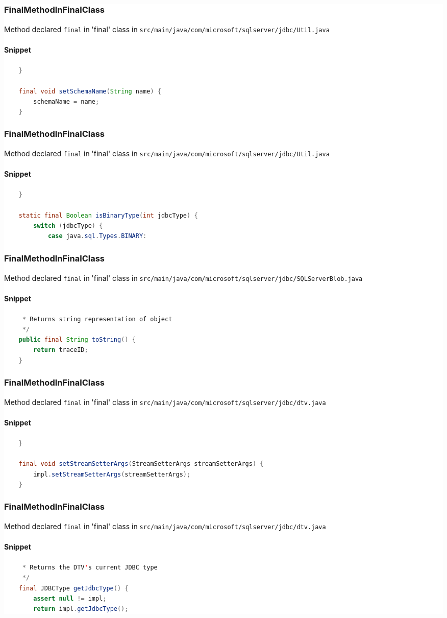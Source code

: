 ### FinalMethodInFinalClass
Method declared `final` in 'final' class
in `src/main/java/com/microsoft/sqlserver/jdbc/Util.java`
#### Snippet
```java
    }

    final void setSchemaName(String name) {
        schemaName = name;
    }
```

### FinalMethodInFinalClass
Method declared `final` in 'final' class
in `src/main/java/com/microsoft/sqlserver/jdbc/Util.java`
#### Snippet
```java
    }

    static final Boolean isBinaryType(int jdbcType) {
        switch (jdbcType) {
            case java.sql.Types.BINARY:
```

### FinalMethodInFinalClass
Method declared `final` in 'final' class
in `src/main/java/com/microsoft/sqlserver/jdbc/SQLServerBlob.java`
#### Snippet
```java
     * Returns string representation of object
     */
    public final String toString() {
        return traceID;
    }
```

### FinalMethodInFinalClass
Method declared `final` in 'final' class
in `src/main/java/com/microsoft/sqlserver/jdbc/dtv.java`
#### Snippet
```java
    }

    final void setStreamSetterArgs(StreamSetterArgs streamSetterArgs) {
        impl.setStreamSetterArgs(streamSetterArgs);
    }
```

### FinalMethodInFinalClass
Method declared `final` in 'final' class
in `src/main/java/com/microsoft/sqlserver/jdbc/dtv.java`
#### Snippet
```java
     * Returns the DTV's current JDBC type
     */
    final JDBCType getJdbcType() {
        assert null != impl;
        return impl.getJdbcType();
```
